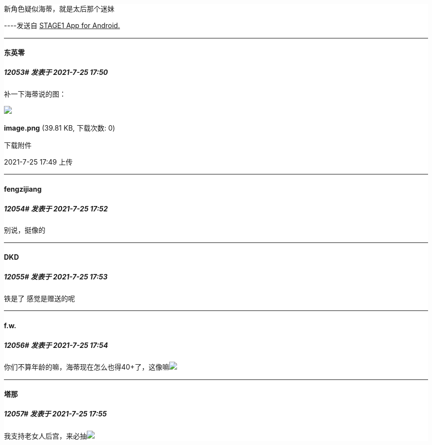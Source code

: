 
新角色疑似海蒂，就是太后那个迷妹


----发送自 [STAGE1 App for Android.](http://stage1.5j4m.com/?1.37)


*****

####  东英零  
##### 12053#       发表于 2021-7-25 17:50


补一下海蒂说的图：

<img src="https://img.saraba1st.com/forum/202107/25/174959d1gjq6qjh00s1mqh.png" referrerpolicy="no-referrer">


<strong>image.png</strong> (39.81 KB, 下载次数: 0)

下载附件

2021-7-25 17:49 上传


*****

####  fengzijiang  
##### 12054#       发表于 2021-7-25 17:52


别说，挺像的


*****

####  DKD  
##### 12055#       发表于 2021-7-25 17:53


铁是了 感觉是赠送的呢


*****

####  f.w.  
##### 12056#       发表于 2021-7-25 17:54


你们不算年龄的嘛，海蒂现在怎么也得40+了，这像嘛<img src="https://static.saraba1st.com/image/smiley/face2017/068.png" referrerpolicy="no-referrer">


*****

####  塔那  
##### 12057#       发表于 2021-7-25 17:55


我支持老女人后宫，来必抽<img src="https://static.saraba1st.com/image/smiley/face2017/032.png" referrerpolicy="no-referrer">

